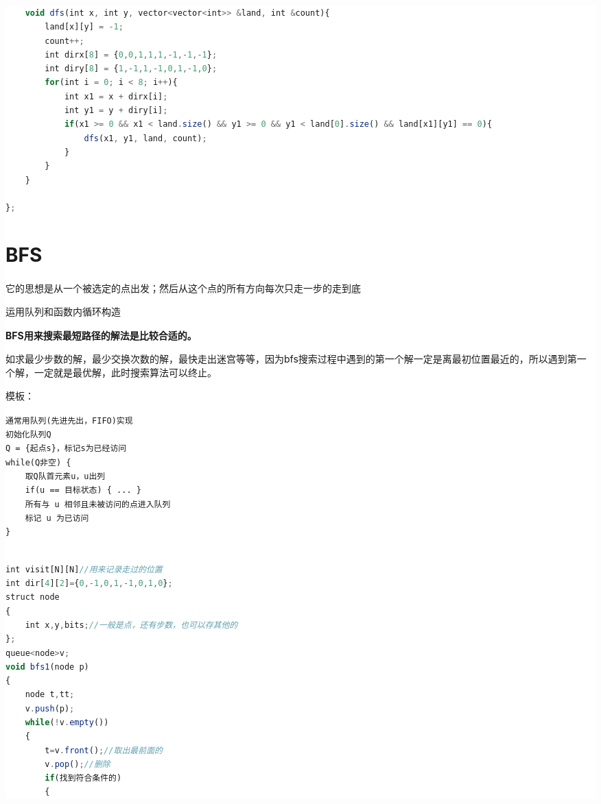 ~~~js
    void dfs(int x, int y, vector<vector<int>> &land, int &count){
        land[x][y] = -1;
        count++;
        int dirx[8] = {0,0,1,1,1,-1,-1,-1};
        int diry[8] = {1,-1,1,-1,0,1,-1,0};
        for(int i = 0; i < 8; i++){
            int x1 = x + dirx[i];
            int y1 = y + diry[i];
            if(x1 >= 0 && x1 < land.size() && y1 >= 0 && y1 < land[0].size() && land[x1][y1] == 0){
                dfs(x1, y1, land, count);
            }
        }
    }
 
};

~~~





# BFS

它的思想是从一个被选定的点出发；然后从这个点的所有方向每次只走一步的走到底

运用队列和函数内循环构造



**BFS用来搜索最短路径的解法是比较合适的。**

如求最少步数的解，最少交换次数的解，最快走出迷宫等等，因为bfs搜索过程中遇到的第一个解一定是离最初位置最近的，所以遇到第一个解，一定就是最优解，此时搜索算法可以终止。

模板：

~~~
通常用队列(先进先出，FIFO)实现
初始化队列Q
Q = {起点s}，标记s为已经访问
while(Q非空) {
	取Q队首元素u，u出列
	if(u == 目标状态) { ... }
	所有与 u 相邻且未被访问的点进入队列
	标记 u 为已访问
}
~~~



~~~js

int visit[N][N]//用来记录走过的位置
int dir[4][2]={0,-1,0,1,-1,0,1,0};
struct node
{
	int x,y,bits;//一般是点，还有步数，也可以存其他的
};
queue<node>v;
void bfs1(node p)
{
	node t,tt;
	v.push(p);
	while(!v.empty())
	{
		t=v.front();//取出最前面的
		v.pop();//删除
		if(找到符合条件的)
		{
~~~